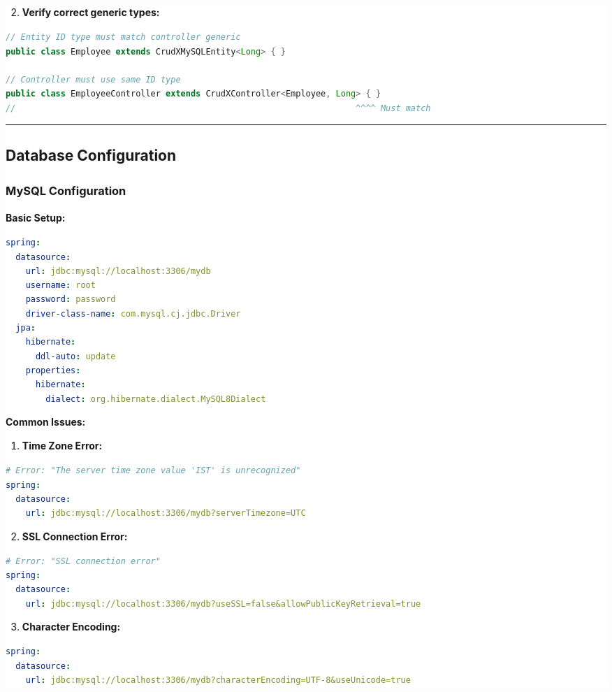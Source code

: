 ```java
```

2. **Verify correct generic types:**
```java
// Entity ID type must match controller generic
public class Employee extends CrudXMySQLEntity<Long> { }

// Controller must use same ID type
public class EmployeeController extends CrudXController<Employee, Long> { }
//                                                                    ^^^^ Must match
```

---

## Database Configuration

### MySQL Configuration

**Basic Setup:**
```yaml
spring:
  datasource:
    url: jdbc:mysql://localhost:3306/mydb
    username: root
    password: password
    driver-class-name: com.mysql.cj.jdbc.Driver
  jpa:
    hibernate:
      ddl-auto: update
    properties:
      hibernate:
        dialect: org.hibernate.dialect.MySQL8Dialect
```

**Common Issues:**

1. **Time Zone Error:**
```yaml
# Error: "The server time zone value 'IST' is unrecognized"
spring:
  datasource:
    url: jdbc:mysql://localhost:3306/mydb?serverTimezone=UTC
```

2. **SSL Connection Error:**
```yaml
# Error: "SSL connection error"
spring:
  datasource:
    url: jdbc:mysql://localhost:3306/mydb?useSSL=false&allowPublicKeyRetrieval=true
```

3. **Character Encoding:**
```yaml
spring:
  datasource:
    url: jdbc:mysql://localhost:3306/mydb?characterEncoding=UTF-8&useUnicode=true
```

